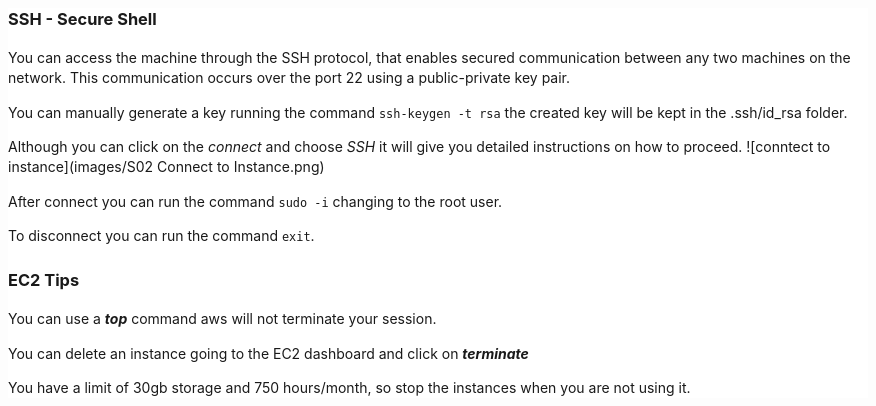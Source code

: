 
### SSH - Secure Shell
You can access the machine through the SSH protocol, that enables secured communication between any two machines on the
network. This communication occurs over the port 22 using a public-private key pair.

You can manually generate a key running the command `ssh-keygen -t rsa` the created key will be kept in the .ssh/id_rsa 
folder.

Although you can click on the *connect* and choose *SSH* it will give you detailed instructions on how to proceed.
![conntect to instance](images/S02 Connect to Instance.png)

After connect you can run the command `sudo -i` changing to the root user.

To disconnect you can run the command `exit`.

### EC2 Tips
You can use a ***top*** command aws will not terminate your session.

You can delete an instance going to the EC2 dashboard and click on ***terminate***

You have a limit of 30gb storage and 750 hours/month, so stop the instances when you are not using it.


